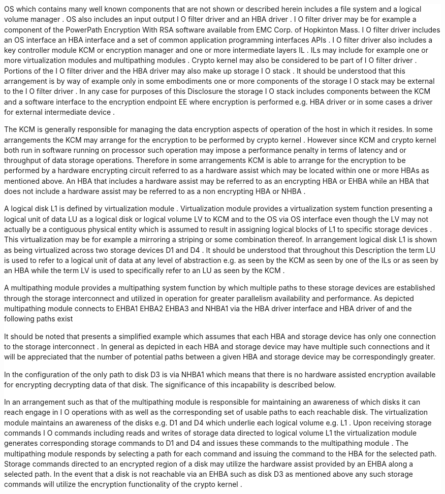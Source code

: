 OS which contains many well known components that are not shown or described herein includes a file system and a logical volume manager . OS also includes an input output I O filter driver and an HBA driver . I O filter driver may be for example a component of the PowerPath Encryption With RSA software available from EMC Corp. of Hopkinton Mass. I O filter driver includes an OS interface an HBA interface and a set of common application programming interfaces APIs . I O filter driver also includes a key controller module KCM or encryption manager and one or more intermediate layers IL . ILs may include for example one or more virtualization modules and multipathing modules . Crypto kernel may also be considered to be part of I O filter driver . Portions of the I O filter driver and the HBA driver may also make up storage I O stack . It should be understood that this arrangement is by way of example only in some embodiments one or more components of the storage I O stack may be external to the I O filter driver . In any case for purposes of this Disclosure the storage I O stack includes components between the KCM and a software interface to the encryption endpoint EE where encryption is performed e.g. HBA driver or in some cases a driver for external intermediate device .

The KCM is generally responsible for managing the data encryption aspects of operation of the host in which it resides. In some arrangements the KCM may arrange for the encryption to be performed by crypto kernel . However since KCM and crypto kernel both run in software running on processor such operation may impose a performance penalty in terms of latency and or throughput of data storage operations. Therefore in some arrangements KCM is able to arrange for the encryption to be performed by a hardware encrypting circuit referred to as a hardware assist which may be located within one or more HBAs as mentioned above. An HBA that includes a hardware assist may be referred to as an encrypting HBA or EHBA while an HBA that does not include a hardware assist may be referred to as a non encrypting HBA or NHBA .

A logical disk L1 is defined by virtualization module . Virtualization module provides a virtualization system function presenting a logical unit of data LU as a logical disk or logical volume LV to KCM and to the OS via OS interface even though the LV may not actually be a contiguous physical entity which is assumed to result in assigning logical blocks of L1 to specific storage devices . This virtualization may be for example a mirroring a striping or some combination thereof. In arrangement logical disk L1 is shown as being virtualized across two storage devices D1 and D4 . It should be understood that throughout this Description the term LU is used to refer to a logical unit of data at any level of abstraction e.g. as seen by the KCM as seen by one of the ILs or as seen by an HBA while the term LV is used to specifically refer to an LU as seen by the KCM .

A multipathing module provides a multipathing system function by which multiple paths to these storage devices are established through the storage interconnect and utilized in operation for greater parallelism availability and performance. As depicted multipathing module connects to EHBA1 EHBA2 EHBA3 and NHBA1 via the HBA driver interface and HBA driver of and the following paths exist 

It should be noted that presents a simplified example which assumes that each HBA and storage device has only one connection to the storage interconnect . In general as depicted in each HBA and storage device may have multiple such connections and it will be appreciated that the number of potential paths between a given HBA and storage device may be correspondingly greater.

In the configuration of the only path to disk D3 is via NHBA1 which means that there is no hardware assisted encryption available for encrypting decrypting data of that disk. The significance of this incapability is described below.

In an arrangement such as that of the multipathing module is responsible for maintaining an awareness of which disks it can reach engage in I O operations with as well as the corresponding set of usable paths to each reachable disk. The virtualization module maintains an awareness of the disks e.g. D1 and D4 which underlie each logical volume e.g. L1 . Upon receiving storage commands I O commands including reads and writes of storage data directed to logical volume L1 the virtualization module generates corresponding storage commands to D1 and D4 and issues these commands to the multipathing module . The multipathing module responds by selecting a path for each command and issuing the command to the HBA for the selected path. Storage commands directed to an encrypted region of a disk may utilize the hardware assist provided by an EHBA along a selected path. In the event that a disk is not reachable via an EHBA such as disk D3 as mentioned above any such storage commands will utilize the encryption functionality of the crypto kernel .
